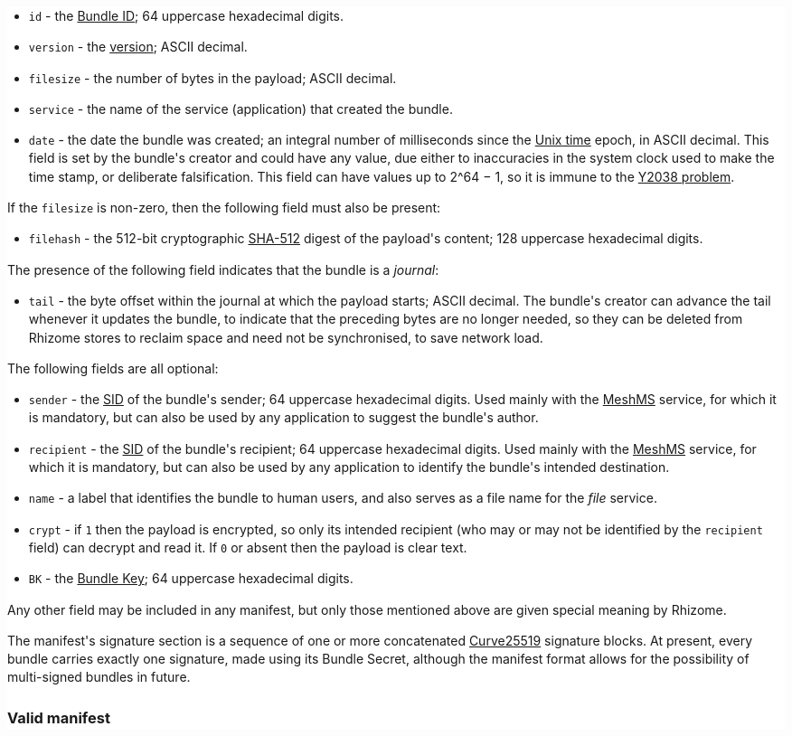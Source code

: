 *  `id` - the [Bundle ID](#bundle-id); 64 uppercase hexadecimal digits.

*  `version` - the [version](#bundle-version); ASCII decimal.

*  `filesize` - the number of bytes in the payload; ASCII decimal.

*  `service` - the name of the service (application) that created the bundle.

*  `date` - the date the bundle was created; an integral number of milliseconds
   since the [Unix time][] epoch, in ASCII decimal.  This field is set by the
   bundle's creator and could have any value, due either to inaccuracies in the
   system clock used to make the time stamp, or deliberate falsification.  This
   field can have values up to 2^64 − 1, so it is immune to the [Y2038
   problem][].

If the `filesize` is non-zero, then the following field must also be present:

*  `filehash` - the 512-bit cryptographic [SHA-512][] digest of the payload's
   content; 128 uppercase hexadecimal digits.

The presence of the following field indicates that the bundle is a *journal*:

*  `tail` - the byte offset within the journal at which the payload starts;
   ASCII decimal.  The bundle's creator can advance the tail whenever it
   updates the bundle, to indicate that the preceding bytes are no longer
   needed, so they can be deleted from Rhizome stores to reclaim space and need
   not be synchronised, to save network load.

The following fields are all optional:

*  `sender` - the [SID][] of the bundle's sender; 64 uppercase hexadecimal
   digits.  Used mainly with the [MeshMS][] service, for which it is mandatory,
   but can also be used by any application to suggest the bundle's author.

*  `recipient` - the [SID][] of the bundle's recipient; 64 uppercase
   hexadecimal digits.  Used mainly with the [MeshMS][] service, for which it
   is mandatory, but can also be used by any application to identify the
   bundle's intended destination.

*  `name` - a label that identifies the bundle to human users, and also serves
   as a file name for the *file* service.

*  `crypt` - if `1` then the payload is encrypted, so only its intended
   recipient (who may or may not be identified by the `recipient` field) can
   decrypt and read it.  If `0` or absent then the payload is clear text.

*  `BK` - the [Bundle Key](#bundle-key); 64 uppercase hexadecimal digits.

Any other field may be included in any manifest, but only those mentioned above
are given special meaning by Rhizome.

The manifest's signature section is a sequence of one or more concatenated
[Curve25519][] signature blocks.  At present, every bundle carries exactly one
signature, made using its Bundle Secret, although the manifest format allows
for the possibility of multi-signed bundles in future.

### Valid manifest


[SHA-512]: https://en.wikipedia.org/wiki/SHA-2
[Serval Project]: http://www.servalproject.org/
[CC BY 4.0]: ../LICENSE-DOCUMENTATION.md
[Rhizome]: http://developer.servalproject.org/dokuwiki/doku.php?id=content:tech:rhizome
[BID]: http://developer.servalproject.org/dokuwiki/doku.php?id=content:tech:bid
[Serval Mesh network]: http://developer.servalproject.org/dokuwiki/doku.php?id=content:tech:mesh_network
[Serval DNA]: ../README.md
[REST-API]: ./REST-API.md
[form part]: ./REST-API.md#multipart-form-data
[POST]: ./REST-API.md#post
[JSON result]: ./REST-API.md#json-result
[store and forward]: https://en.wikipedia.org/wiki/Store_and_forward
[SID]: ./REST-API-Keyring.md#serval-id
[Keyring]: ./REST-API-Keyring.md
[MeshMS]: ./REST-API-MeshMS.md
[MeshMS conversations]: ./REST-API-MeshMS.md#conversation
[JSON table]: ./REST-API.md#json-table
[Curve25519]: https://en.wikipedia.org/wiki/Curve25519
[Unix time]: https://en.wikipedia.org/wiki/Unix_time
[Y2038 problem]: https://en.wikipedia.org/wiki/Year_2038_problem
[query parameters]: https://en.wikipedia.org/wiki/Query_string
[Content-Type]: ./REST-API.md#content-type-header
[multipart/form-data]: ./REST-API.md#multipartform-data
[serval/sid]: ./REST-API.md#servalsid
[200]: ./REST-API.md#200-ok
[201]: ./REST-API.md#201-created
[202]: ./REST-API.md#202-accepted
[400]: ./REST-API.md#400-bad-request
[404]: ./REST-API.md#404-not-found
[415]: ./REST-API.md#415-unsupported-media-type
[419]: ./REST-API.md#419-authentication-timeout
[422]: ./REST-API.md#422-unprocessable-entity
[423]: ./REST-API.md#423-locked
[500]: ./REST-API.md#500-server-error